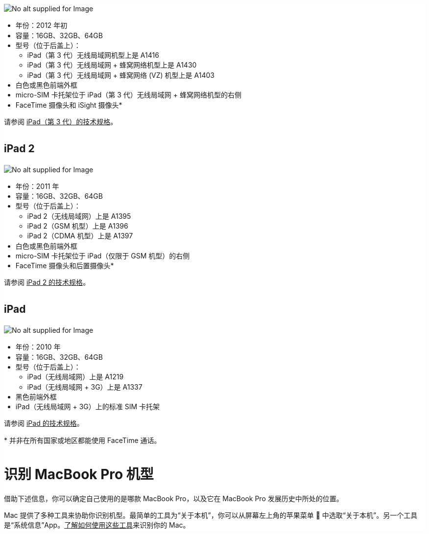 ![No alt supplied for Image](https://cdsassets.apple.com/live/7WUAS350/images/ipad/ipad/identify-ipad-3gen.png)

- 年份：2012 年初
- 容量：16GB、32GB、64GB
- 型号（位于后盖上）：
  - iPad（第 3 代）无线局域网机型上是 A1416
  - iPad（第 3 代）无线局域网 + 蜂窝网络机型上是 A1430
  - iPad（第 3 代）无线局域网 + 蜂窝网络 (VZ) 机型上是 A1403
- 白色或黑色前端外框
- micro-SIM 卡托架位于 iPad（第 3 代）无线局域网 + 蜂窝网络机型的右侧
- FaceTime 摄像头和 iSight 摄像头*

请参阅 [iPad（第 3 代）的技术规格](https://support.apple.com/kb/SP647?locale=zh_CN)。

## iPad 2

![No alt supplied for Image](https://cdsassets.apple.com/live/7WUAS350/images/ipad/ipad/identify-ipad-2gen.png)

- 年份：2011 年
- 容量：16GB、32GB、64GB
- 型号（位于后盖上）：
  - iPad 2（无线局域网）上是 A1395
  - iPad 2（GSM 机型）上是 A1396
  - iPad 2（CDMA 机型）上是 A1397
- 白色或黑色前端外框
- micro-SIM 卡托架位于 iPad（仅限于 GSM 机型）的右侧
- FaceTime 摄像头和后置摄像头*

请参阅 [iPad 2 的技术规格](https://support.apple.com/kb/sp622?locale=zh_CN)。

## iPad

![No alt supplied for Image](https://cdsassets.apple.com/live/7WUAS350/images/ipad/ipad/identify-ipad.png)

- 年份：2010 年
- 容量：16GB、32GB、64GB
- 型号（位于后盖上）：
  - iPad（无线局域网）上是 A1219
  - iPad（无线局域网 + 3G）上是 A1337
- 黑色前端外框
- iPad（无线局域网 + 3G）上的标准 SIM 卡托架

请参阅 [iPad 的技术规格](https://support.apple.com/kb/SP580?locale=zh_CN)。

\* 并非在所有国家或地区都能使用 FaceTime 通话。

# 识别 MacBook Pro 机型

借助下述信息，你可以确定自己使用的是哪款 MacBook Pro，以及它在 MacBook Pro 发展历史中所处的位置。

Mac 提供了多种工具来协助你识别机型。最简单的工具为“关于本机”，你可以从屏幕左上角的苹果菜单  中选取“关于本机”。另一个工具是“系统信息”App。[了解如何使用这些工具](https://support.apple.com/HT201581)来识别你的 Mac。
